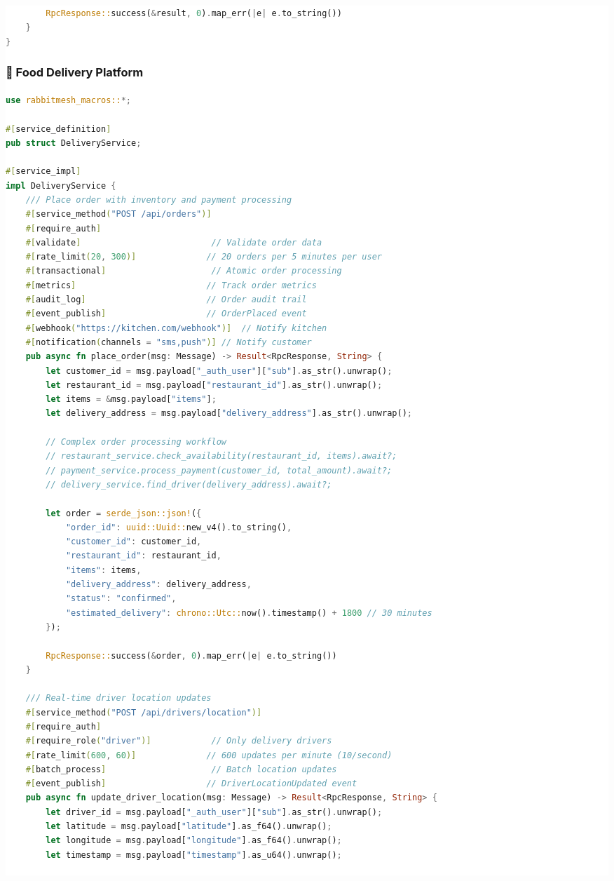```rust
        RpcResponse::success(&result, 0).map_err(|e| e.to_string())
    }
}
```

### 🍔 Food Delivery Platform

```rust
use rabbitmesh_macros::*;

#[service_definition]
pub struct DeliveryService;

#[service_impl]
impl DeliveryService {
    /// Place order with inventory and payment processing
    #[service_method("POST /api/orders")]
    #[require_auth]
    #[validate]                          // Validate order data
    #[rate_limit(20, 300)]              // 20 orders per 5 minutes per user
    #[transactional]                     // Atomic order processing
    #[metrics]                          // Track order metrics
    #[audit_log]                        // Order audit trail
    #[event_publish]                    // OrderPlaced event
    #[webhook("https://kitchen.com/webhook")]  // Notify kitchen
    #[notification(channels = "sms,push")] // Notify customer
    pub async fn place_order(msg: Message) -> Result<RpcResponse, String> {
        let customer_id = msg.payload["_auth_user"]["sub"].as_str().unwrap();
        let restaurant_id = msg.payload["restaurant_id"].as_str().unwrap();
        let items = &msg.payload["items"];
        let delivery_address = msg.payload["delivery_address"].as_str().unwrap();
        
        // Complex order processing workflow
        // restaurant_service.check_availability(restaurant_id, items).await?;
        // payment_service.process_payment(customer_id, total_amount).await?;
        // delivery_service.find_driver(delivery_address).await?;
        
        let order = serde_json::json!({
            "order_id": uuid::Uuid::new_v4().to_string(),
            "customer_id": customer_id,
            "restaurant_id": restaurant_id,
            "items": items,
            "delivery_address": delivery_address,
            "status": "confirmed",
            "estimated_delivery": chrono::Utc::now().timestamp() + 1800 // 30 minutes
        });
        
        RpcResponse::success(&order, 0).map_err(|e| e.to_string())
    }

    /// Real-time driver location updates
    #[service_method("POST /api/drivers/location")]
    #[require_auth]
    #[require_role("driver")]            // Only delivery drivers
    #[rate_limit(600, 60)]              // 600 updates per minute (10/second)
    #[batch_process]                     // Batch location updates
    #[event_publish]                    // DriverLocationUpdated event
    pub async fn update_driver_location(msg: Message) -> Result<RpcResponse, String> {
        let driver_id = msg.payload["_auth_user"]["sub"].as_str().unwrap();
        let latitude = msg.payload["latitude"].as_f64().unwrap();
        let longitude = msg.payload["longitude"].as_f64().unwrap();
        let timestamp = msg.payload["timestamp"].as_u64().unwrap();
        
```